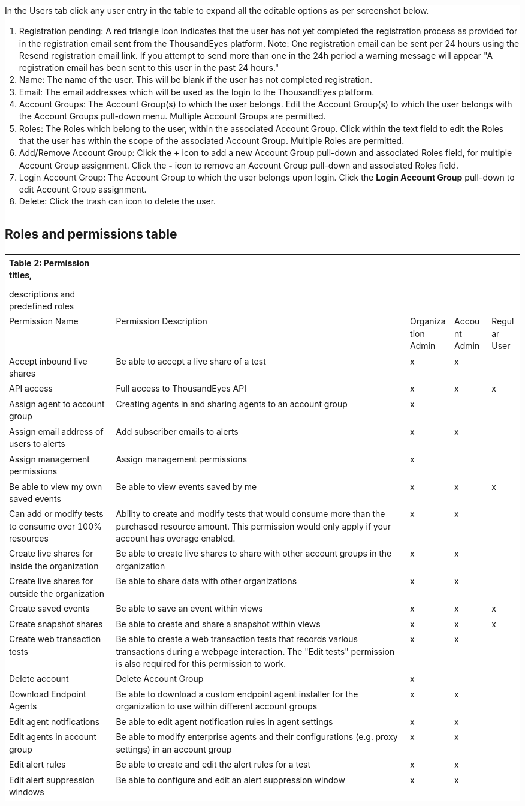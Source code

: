 In the Users tab click any user entry in the table to expand all the editable options as per screenshot below.

1. Registration pending: A red triangle icon indicates that the user has not yet completed the registration process as provided for in the registration email sent from the ThousandEyes platform. Note: One registration email can be sent per 24 hours using the Resend registration email link. If you attempt to send more than one in the 24h period a warning message will appear "A registration email has been sent to this user in the past 24 hours."
2. Name: The name of the user.  This will be blank if the user has not completed registration.
3. Email: The email addresses which will be used as the login to the ThousandEyes platform.
4. Account Groups: The Account Group\(s\) to which the user belongs.  Edit the Account Group\(s\) to which the user belongs with the Account Groups pull-down menu. Multiple Account Groups are permitted.
5. Roles: The Roles which belong to the user, within the associated Account Group.  Click within the text field to edit the Roles that the user has within the scope of the associated Account Group. Multiple Roles are permitted.
6. Add/Remove Account Group: Click the **+** icon to add a new Account Group pull-down and associated Roles field, for multiple Account Group assignment.  Click the **-** icon to remove an Account Group pull-down and associated Roles field.
7. Login Account Group: The Account Group to which the user belongs upon login.  Click the **Login Account Group** pull-down to edit Account Group assignment.
8. Delete: Click the trash can icon to delete the user.

##  Roles and permissions table

| Table 2: Permission titles, |  |  |  |  |
| :--- | :--- | :--- | :--- | :--- |
|   |  |  |  |  |
| descriptions and predefined roles |  |  |  |  |
| Permission Name | Permission Description | Organization Admin | Account Admin | Regular User |
| Accept inbound live shares | Be able to accept a live share of a test  | x  | x  |  |
| API access | Full access to ThousandEyes API  | x  | x  | x  |
| Assign agent to account group | Creating agents in and sharing agents to an account group  | x  |  |  |
| Assign email address of users to alerts | Add subscriber emails to alerts | x | x |  |
| Assign management permissions | Assign management permissions | x |  |  |
| Be able to view my own saved events | Be able to view events saved by me | x | x | x |
| Can add or modify tests to consume over 100% resources | Ability to create and modify tests that would consume more than the purchased resource amount. This permission would only apply if your account has overage enabled. | x | x |  |
| Create live shares for inside the organization | Be able to create live shares to share with other account groups in the organization | x | x |  |
| Create live shares for outside the organization | Be able to share data with other organizations | x | x |  |
| Create saved events | Be able to save an event within views | x | x | x |
| Create snapshot shares | Be able to create and share a snapshot within views | x | x | x |
| Create web transaction tests | Be able to create a web transaction tests that records various transactions during a webpage interaction. The "Edit tests" permission is also required for this permission to work. | x | x |  |
| Delete account | Delete Account Group | x |  |  |
| Download Endpoint Agents | Be able to download a custom endpoint agent installer for the organization to use within different account groups | x | x |  |
| Edit agent notifications | Be able to edit agent notification rules in agent settings | x | x |  |
| Edit agents in account group | Be able to modify enterprise agents and their configurations \(e.g. proxy settings\) in an account group | x | x |  |
| Edit alert rules | Be able to create and edit the alert rules for a test | x | x |  |
| Edit alert suppression windows | Be able to configure and edit an alert suppression window | x | x |  |